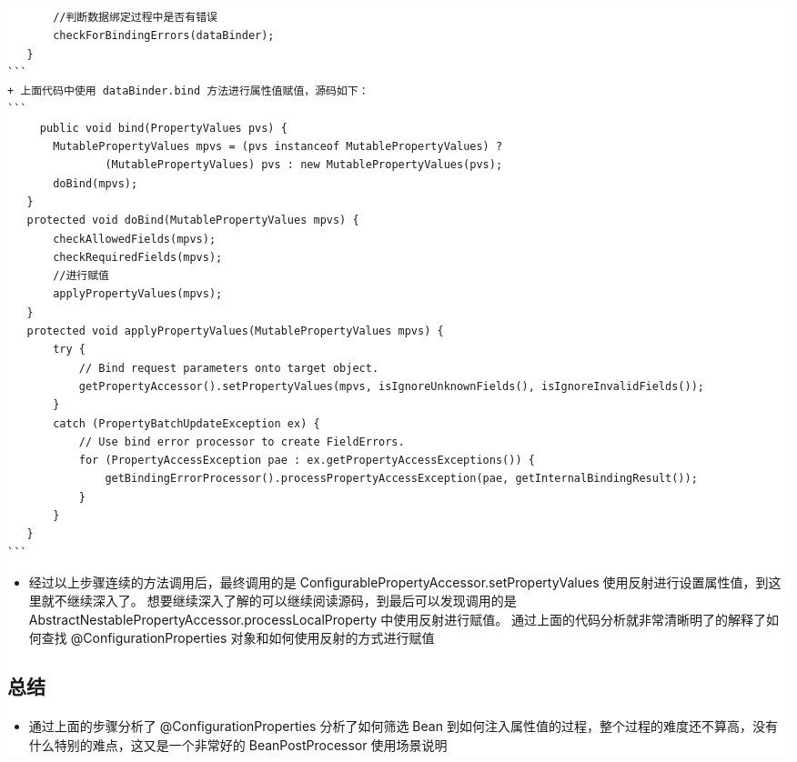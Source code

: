            //判断数据绑定过程中是否有错误
           checkForBindingErrors(dataBinder);
       }
    ```
    + 上面代码中使用 dataBinder.bind 方法进行属性值赋值，源码如下：
    ```
         public void bind(PropertyValues pvs) {
           MutablePropertyValues mpvs = (pvs instanceof MutablePropertyValues) ?
                   (MutablePropertyValues) pvs : new MutablePropertyValues(pvs);
           doBind(mpvs);
       }
       protected void doBind(MutablePropertyValues mpvs) {
           checkAllowedFields(mpvs);
           checkRequiredFields(mpvs);
           //进行赋值
           applyPropertyValues(mpvs);
       }
       protected void applyPropertyValues(MutablePropertyValues mpvs) {
           try {
               // Bind request parameters onto target object.
               getPropertyAccessor().setPropertyValues(mpvs, isIgnoreUnknownFields(), isIgnoreInvalidFields());
           }
           catch (PropertyBatchUpdateException ex) {
               // Use bind error processor to create FieldErrors.
               for (PropertyAccessException pae : ex.getPropertyAccessExceptions()) {
                   getBindingErrorProcessor().processPropertyAccessException(pae, getInternalBindingResult());
               }
           }
       }
    ```
  - 经过以上步骤连续的方法调用后，最终调用的是 ConfigurablePropertyAccessor.setPropertyValues 使用反射进行设置属性值，到这里就不继续深入了。
    想要继续深入了解的可以继续阅读源码，到最后可以发现调用的是 AbstractNestablePropertyAccessor.processLocalProperty 中使用反射进行赋值。
    通过上面的代码分析就非常清晰明了的解释了如何查找 @ConfigurationProperties 对象和如何使用反射的方式进行赋值
    
## 总结
  
  - 通过上面的步骤分析了 @ConfigurationProperties 分析了如何筛选 Bean 到如何注入属性值的过程，整个过程的难度还不算高，没有什么特别的难点，这又是一个非常好的 BeanPostProcessor 使用场景说明
   
      
   
